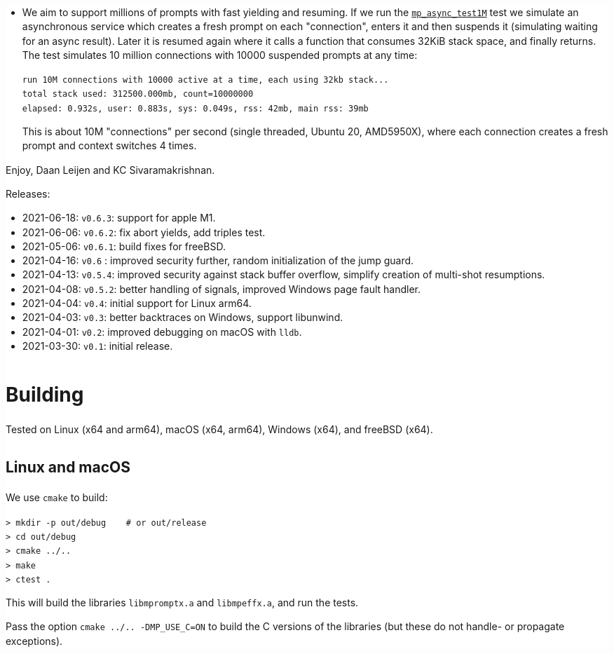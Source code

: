 - We aim to support millions of prompts with fast yielding and resuming. If we run
  the [`mp_async_test1M`](test/main.c#L82) test we simulate an asynchronous
  service which creates a fresh prompt on each "connection", enters it and then suspends it
  (simulating waiting for an async result).
  Later it is resumed again where it calls a function that consumes 32KiB stack space, 
  and finally returns. The test simulates 10 million connections with 10000 suspended 
  prompts at any time:
  ```
  run 10M connections with 10000 active at a time, each using 32kb stack...
  total stack used: 312500.000mb, count=10000000
  elapsed: 0.932s, user: 0.883s, sys: 0.049s, rss: 42mb, main rss: 39mb
  ```
  This is about 10M "connections" per second (single threaded, Ubuntu 20, AMD5950X),
  where each connection creates a fresh prompt and context switches 4 times.


Enjoy,
  Daan Leijen and KC Sivaramakrishnan.

Releases:
- 2021-06-18: `v0.6.3`: support for apple M1.
- 2021-06-06: `v0.6.2`: fix abort yields, add triples test.
- 2021-05-06: `v0.6.1`: build fixes for freeBSD.
- 2021-04-16: `v0.6`  : improved security further, random initialization of the jump guard.
- 2021-04-13: `v0.5.4`: improved security against stack buffer overflow, simplify creation of multi-shot resumptions.
- 2021-04-08: `v0.5.2`: better handling of signals, improved Windows page fault handler.
- 2021-04-04: `v0.4`: initial support for Linux arm64.
- 2021-04-03: `v0.3`: better backtraces on Windows, support libunwind.
- 2021-04-01: `v0.2`: improved debugging on macOS with `lldb`.
- 2021-03-30: `v0.1`: initial release.


[split]: https://gcc.gnu.org/wiki/SplitStacks
[libhandler]: https://github.com/koka-lang/libhandler
[backtraces]: #backtraces
[semantics]: #semantics

# Building

Tested on Linux (x64 and arm64), macOS (x64, arm64), Windows (x64), and freeBSD (x64).

## Linux and macOS

We use `cmake` to build:

```
> mkdir -p out/debug    # or out/release
> cd out/debug
> cmake ../..
> make
> ctest .
```

This will build the libraries `libmpromptx.a` and `libmpeffx.a`, and run the tests.

Pass the option `cmake ../.. -DMP_USE_C=ON` to build the C versions of the libraries
(but these do not handle- or propagate exceptions).


[Koka]: https://koka-lang.github.io